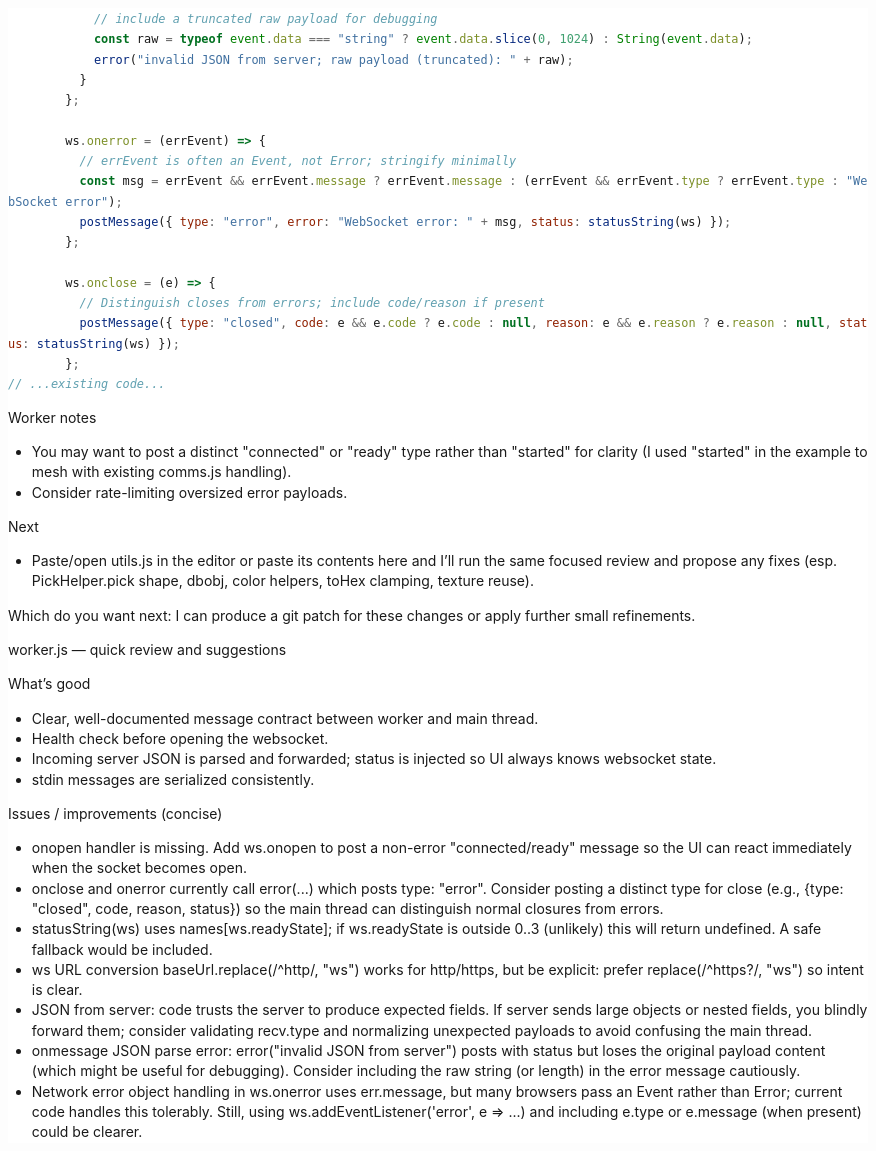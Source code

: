 ````javascript
            // include a truncated raw payload for debugging
            const raw = typeof event.data === "string" ? event.data.slice(0, 1024) : String(event.data);
            error("invalid JSON from server; raw payload (truncated): " + raw);
          }
        };

        ws.onerror = (errEvent) => {
          // errEvent is often an Event, not Error; stringify minimally
          const msg = errEvent && errEvent.message ? errEvent.message : (errEvent && errEvent.type ? errEvent.type : "WebSocket error");
          postMessage({ type: "error", error: "WebSocket error: " + msg, status: statusString(ws) });
        };

        ws.onclose = (e) => {
          // Distinguish closes from errors; include code/reason if present
          postMessage({ type: "closed", code: e && e.code ? e.code : null, reason: e && e.reason ? e.reason : null, status: statusString(ws) });
        };
// ...existing code...
````

Worker notes
- You may want to post a distinct "connected" or "ready" type rather than "started" for clarity (I used "started" in the example to mesh with existing comms.js handling).
- Consider rate-limiting oversized error payloads.

Next
- Paste/open utils.js in the editor or paste its contents here and I’ll run the same focused review and propose any fixes (esp. PickHelper.pick shape, dbobj, color helpers, toHex clamping, texture reuse).

Which do you want next: I can produce a git patch for these changes or apply further small refinements.
```

```
worker.js — quick review and suggestions

What’s good
- Clear, well-documented message contract between worker and main thread.
- Health check before opening the websocket.
- Incoming server JSON is parsed and forwarded; status is injected so UI always knows websocket state.
- stdin messages are serialized consistently.

Issues / improvements (concise)
- onopen handler is missing. Add ws.onopen to post a non-error "connected/ready" message so the UI can react immediately when the socket becomes open.
- onclose and onerror currently call error(...) which posts type: "error". Consider posting a distinct type for close (e.g., {type: "closed", code, reason, status}) so the main thread can distinguish normal closures from errors.
- statusString(ws) uses names[ws.readyState]; if ws.readyState is outside 0..3 (unlikely) this will return undefined. A safe fallback would be included.
- ws URL conversion baseUrl.replace(/^http/, "ws") works for http/https, but be explicit: prefer replace(/^https?/, "ws") so intent is clear.
- JSON from server: code trusts the server to produce expected fields. If server sends large objects or nested fields, you blindly forward them; consider validating recv.type and normalizing unexpected payloads to avoid confusing the main thread.
- onmessage JSON parse error: error("invalid JSON from server") posts with status but loses the original payload content (which might be useful for debugging). Consider including the raw string (or length) in the error message cautiously.
- Network error object handling in ws.onerror uses err.message, but many browsers pass an Event rather than Error; current code handles this tolerably. Still, using ws.addEventListener('error', e => ...) and including e.type or e.message (when present) could be clearer.
